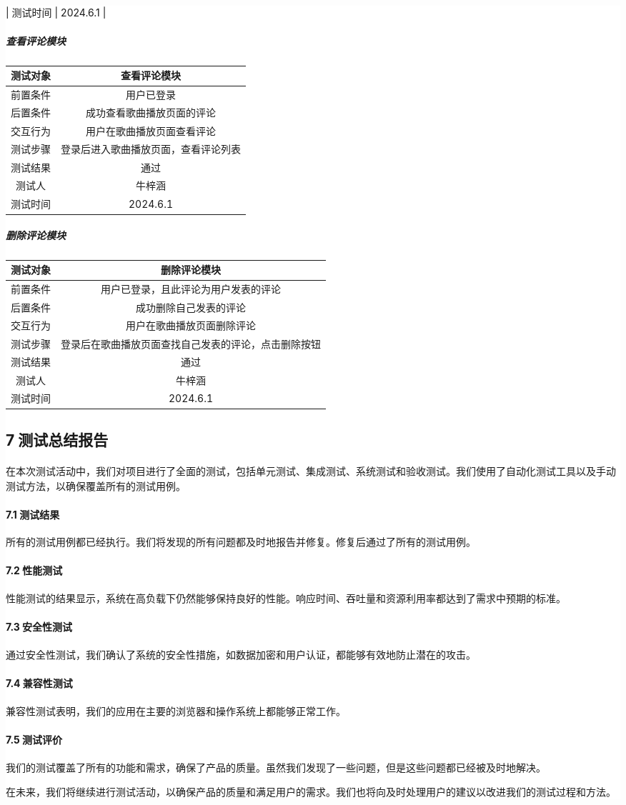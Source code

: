 | 测试时间 |                     2024.6.1                     |

##### 查看评论模块

| 测试对象 |             查看评论模块             |
| :------: | :----------------------------------: |
| 前置条件 |              用户已登录              |
| 后置条件 |      成功查看歌曲播放页面的评论      |
| 交互行为 |      用户在歌曲播放页面查看评论      |
| 测试步骤 | 登录后进入歌曲播放页面，查看评论列表 |
| 测试结果 |                 通过                 |
|  测试人  |                牛梓涵                |
| 测试时间 |               2024.6.1               |

##### 删除评论模块

| 测试对象 |                     删除评论模块                     |
| :------: | :--------------------------------------------------: |
| 前置条件 |         用户已登录，且此评论为用户发表的评论         |
| 后置条件 |                成功删除自己发表的评论                |
| 交互行为 |              用户在歌曲播放页面删除评论              |
| 测试步骤 | 登录后在歌曲播放页面查找自己发表的评论，点击删除按钮 |
| 测试结果 |                         通过                         |
|  测试人  |                        牛梓涵                        |
| 测试时间 |                       2024.6.1                       |

## 7 测试总结报告

在本次测试活动中，我们对项目进行了全面的测试，包括单元测试、集成测试、系统测试和验收测试。我们使用了自动化测试工具以及手动测试方法，以确保覆盖所有的测试用例。

#### 7.1 测试结果

所有的测试用例都已经执行。我们将发现的所有问题都及时地报告并修复。修复后通过了所有的测试用例。

#### 7.2 性能测试

性能测试的结果显示，系统在高负载下仍然能够保持良好的性能。响应时间、吞吐量和资源利用率都达到了需求中预期的标准。

#### 7.3 安全性测试

通过安全性测试，我们确认了系统的安全性措施，如数据加密和用户认证，都能够有效地防止潜在的攻击。

#### 7.4 兼容性测试

兼容性测试表明，我们的应用在主要的浏览器和操作系统上都能够正常工作。

#### 7.5 测试评价

我们的测试覆盖了所有的功能和需求，确保了产品的质量。虽然我们发现了一些问题，但是这些问题都已经被及时地解决。

在未来，我们将继续进行测试活动，以确保产品的质量和满足用户的需求。我们也将向及时处理用户的建议以改进我们的测试过程和方法。



